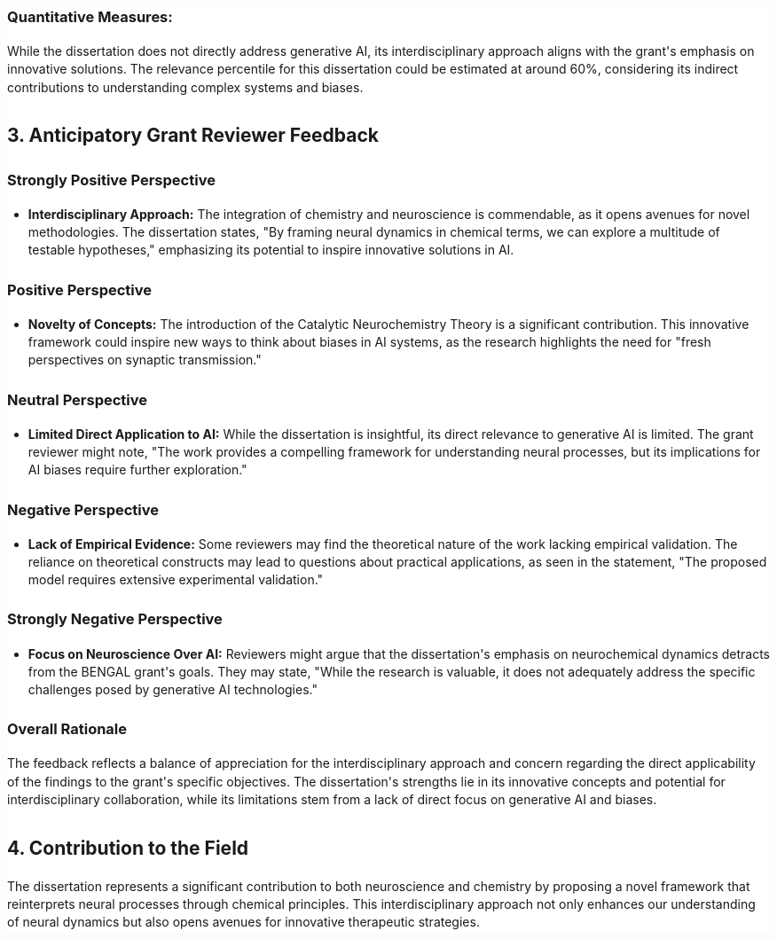 ### Quantitative Measures:
While the dissertation does not directly address generative AI, its interdisciplinary approach aligns with the grant's emphasis on innovative solutions. The relevance percentile for this dissertation could be estimated at around 60%, considering its indirect contributions to understanding complex systems and biases. 

## 3. Anticipatory Grant Reviewer Feedback

### Strongly Positive Perspective
- **Interdisciplinary Approach:** The integration of chemistry and neuroscience is commendable, as it opens avenues for novel methodologies. The dissertation states, "By framing neural dynamics in chemical terms, we can explore a multitude of testable hypotheses," emphasizing its potential to inspire innovative solutions in AI.

### Positive Perspective
- **Novelty of Concepts:** The introduction of the Catalytic Neurochemistry Theory is a significant contribution. This innovative framework could inspire new ways to think about biases in AI systems, as the research highlights the need for "fresh perspectives on synaptic transmission."

### Neutral Perspective
- **Limited Direct Application to AI:** While the dissertation is insightful, its direct relevance to generative AI is limited. The grant reviewer might note, "The work provides a compelling framework for understanding neural processes, but its implications for AI biases require further exploration."

### Negative Perspective
- **Lack of Empirical Evidence:** Some reviewers may find the theoretical nature of the work lacking empirical validation. The reliance on theoretical constructs may lead to questions about practical applications, as seen in the statement, "The proposed model requires extensive experimental validation."

### Strongly Negative Perspective
- **Focus on Neuroscience Over AI:** Reviewers might argue that the dissertation's emphasis on neurochemical dynamics detracts from the BENGAL grant's goals. They may state, "While the research is valuable, it does not adequately address the specific challenges posed by generative AI technologies."

### Overall Rationale
The feedback reflects a balance of appreciation for the interdisciplinary approach and concern regarding the direct applicability of the findings to the grant's specific objectives. The dissertation's strengths lie in its innovative concepts and potential for interdisciplinary collaboration, while its limitations stem from a lack of direct focus on generative AI and biases.

## 4. Contribution to the Field

The dissertation represents a significant contribution to both neuroscience and chemistry by proposing a novel framework that reinterprets neural processes through chemical principles. This interdisciplinary approach not only enhances our understanding of neural dynamics but also opens avenues for innovative therapeutic strategies.

